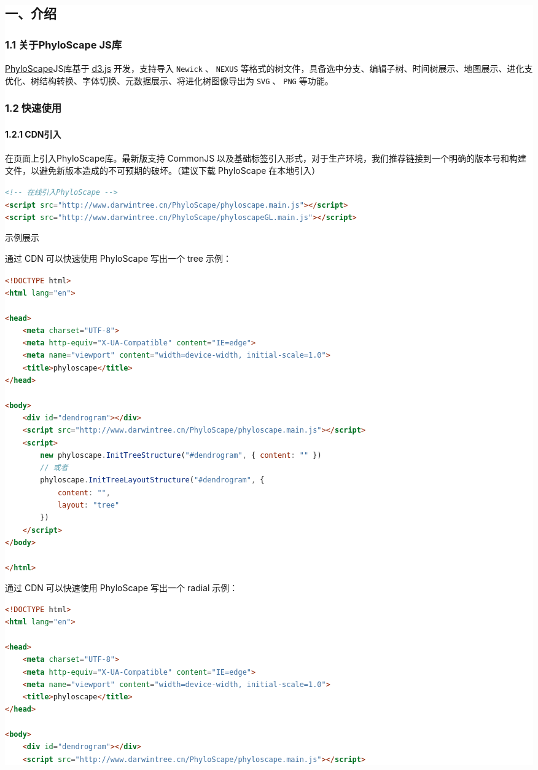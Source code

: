 ## 一、介绍

### 1.1 关于PhyloScape JS库

[PhyloScape](http://darwintree.cn/PhyloScape/#/home)JS库基于 [d3.js](https://d3js.org/) 开发，支持导入 `Newick` 、 `NEXUS` 等格式的树文件，具备选中分支、编辑子树、时间树展示、地图展示、进化支优化、树结构转换、字体切换、元数据展示、将进化树图像导出为 `SVG` 、 `PNG` 等功能。

### 1.2 快速使用

#### 1.2.1  CDN引入

在页面上引入PhyloScape库。最新版支持 CommonJS 以及基础标签引入形式，对于生产环境，我们推荐链接到一个明确的版本号和构建文件，以避免新版本造成的不可预期的破坏。（建议下载 PhyloScape 在本地引入）

```html
<!-- 在线引入PhyloScape -->
<script src="http://www.darwintree.cn/PhyloScape/phyloscape.main.js"></script>
<script src="http://www.darwintree.cn/PhyloScape/phyloscapeGL.main.js"></script>
```

示例展示

通过 CDN 可以快速使用 PhyloScape 写出一个 tree 示例：

```html
<!DOCTYPE html>
<html lang="en">

<head>
    <meta charset="UTF-8">
    <meta http-equiv="X-UA-Compatible" content="IE=edge">
    <meta name="viewport" content="width=device-width, initial-scale=1.0">
    <title>phyloscape</title>
</head>

<body>
    <div id="dendrogram"></div>
    <script src="http://www.darwintree.cn/PhyloScape/phyloscape.main.js"></script>
    <script>
        new phyloscape.InitTreeStructure("#dendrogram", { content: "" })
        // 或者
        phyloscape.InitTreeLayoutStructure("#dendrogram", {
            content: "",
            layout: "tree"
        })
    </script>
</body>

</html>
```

通过 CDN 可以快速使用 PhyloScape 写出一个 radial 示例：
```html
<!DOCTYPE html>
<html lang="en">

<head>
    <meta charset="UTF-8">
    <meta http-equiv="X-UA-Compatible" content="IE=edge">
    <meta name="viewport" content="width=device-width, initial-scale=1.0">
    <title>phyloscape</title>
</head>

<body>
    <div id="dendrogram"></div>
    <script src="http://www.darwintree.cn/PhyloScape/phyloscape.main.js"></script>
```